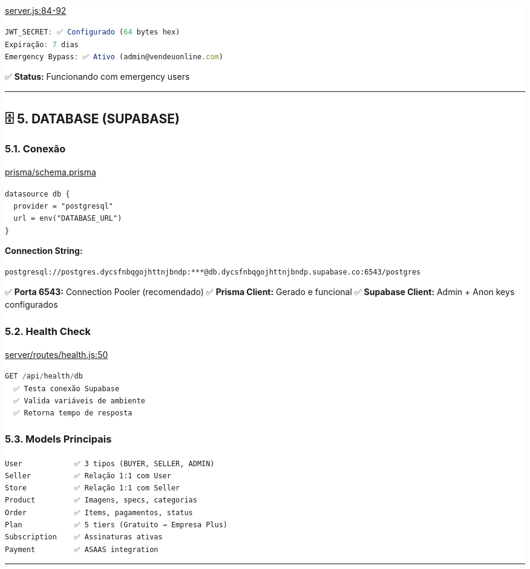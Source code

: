 [server.js:84-92](server.js#L84)
```javascript
JWT_SECRET: ✅ Configurado (64 bytes hex)
Expiração: 7 dias
Emergency Bypass: ✅ Ativo (admin@vendeuonline.com)
```

✅ **Status:** Funcionando com emergency users

---

## 🗄️ 5. DATABASE (SUPABASE)

### **5.1. Conexão**

[prisma/schema.prisma](prisma/schema.prisma#L1)
```prisma
datasource db {
  provider = "postgresql"
  url = env("DATABASE_URL")
}
```

**Connection String:**
```
postgresql://postgres.dycsfnbqgojhttnjbndp:***@db.dycsfnbqgojhttnjbndp.supabase.co:6543/postgres
```

✅ **Porta 6543:** Connection Pooler (recomendado)
✅ **Prisma Client:** Gerado e funcional
✅ **Supabase Client:** Admin + Anon keys configurados

### **5.2. Health Check**

[server/routes/health.js:50](server/routes/health.js#L50)
```javascript
GET /api/health/db
  ✅ Testa conexão Supabase
  ✅ Valida variáveis de ambiente
  ✅ Retorna tempo de resposta
```

### **5.3. Models Principais**

```prisma
User            ✅ 3 tipos (BUYER, SELLER, ADMIN)
Seller          ✅ Relação 1:1 com User
Store           ✅ Relação 1:1 com Seller
Product         ✅ Imagens, specs, categorias
Order           ✅ Items, pagamentos, status
Plan            ✅ 5 tiers (Gratuito → Empresa Plus)
Subscription    ✅ Assinaturas ativas
Payment         ✅ ASAAS integration
```

---